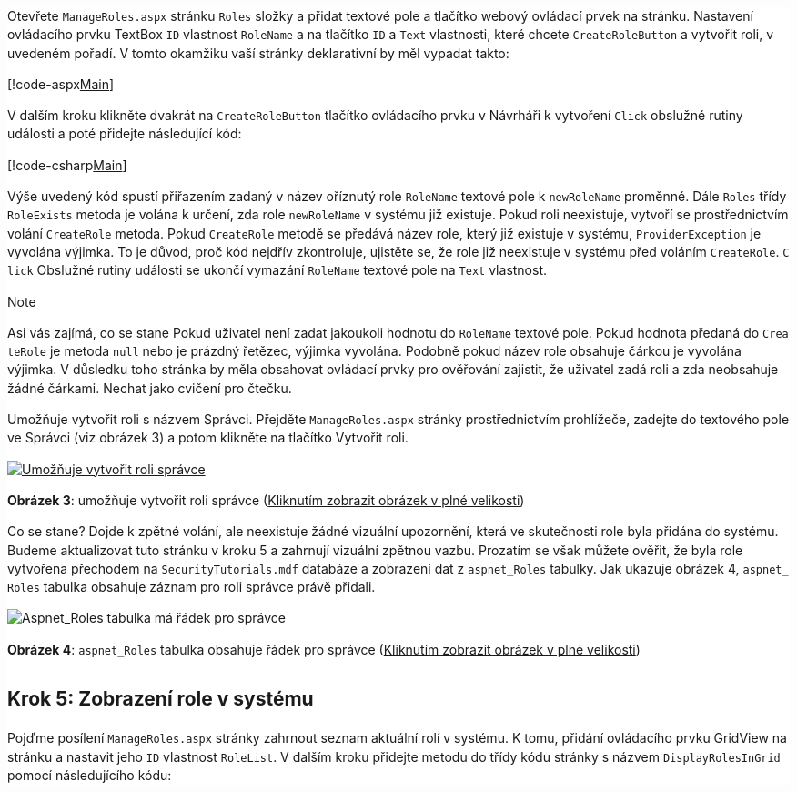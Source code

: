 
Otevřete `ManageRoles.aspx` stránku `Roles` složky a přidat textové pole a tlačítko webový ovládací prvek na stránku. Nastavení ovládacího prvku TextBox `ID` vlastnost `RoleName` a na tlačítko `ID` a `Text` vlastnosti, které chcete `CreateRoleButton` a vytvořit roli, v uvedeném pořadí. V tomto okamžiku vaší stránky deklarativní by měl vypadat takto:

[!code-aspx[Main](creating-and-managing-roles-cs/samples/sample6.aspx)]

V dalším kroku klikněte dvakrát na `CreateRoleButton` tlačítko ovládacího prvku v Návrháři k vytvoření `Click` obslužné rutiny události a poté přidejte následující kód:

[!code-csharp[Main](creating-and-managing-roles-cs/samples/sample7.cs)]

Výše uvedený kód spustí přiřazením zadaný v název oříznutý role `RoleName` textové pole k `newRoleName` proměnné. Dále `Roles` třídy `RoleExists` metoda je volána k určení, zda role `newRoleName` v systému již existuje. Pokud roli neexistuje, vytvoří se prostřednictvím volání `CreateRole` metoda. Pokud `CreateRole` metodě se předává název role, který již existuje v systému, `ProviderException` je vyvolána výjimka. To je důvod, proč kód nejdřív zkontroluje, ujistěte se, že role již neexistuje v systému před voláním `CreateRole`. `Click` Obslužné rutiny události se ukončí vymazání `RoleName` textové pole na `Text` vlastnost.

> [!NOTE]
> Asi vás zajímá, co se stane Pokud uživatel není zadat jakoukoli hodnotu do `RoleName` textové pole. Pokud hodnota předaná do `CreateRole` je metoda `null` nebo je prázdný řetězec, výjimka vyvolána. Podobně pokud název role obsahuje čárkou je vyvolána výjimka. V důsledku toho stránka by měla obsahovat ovládací prvky pro ověřování zajistit, že uživatel zadá roli a zda neobsahuje žádné čárkami. Nechat jako cvičení pro čtečku.


Umožňuje vytvořit roli s názvem Správci. Přejděte `ManageRoles.aspx` stránky prostřednictvím prohlížeče, zadejte do textového pole ve Správci (viz obrázek 3) a potom klikněte na tlačítko Vytvořit roli.


[![Umožňuje vytvořit roli správce](creating-and-managing-roles-cs/_static/image8.png)](creating-and-managing-roles-cs/_static/image7.png)

**Obrázek 3**: umožňuje vytvořit roli správce ([Kliknutím zobrazit obrázek v plné velikosti](creating-and-managing-roles-cs/_static/image9.png))


Co se stane? Dojde k zpětné volání, ale neexistuje žádné vizuální upozornění, která ve skutečnosti role byla přidána do systému. Budeme aktualizovat tuto stránku v kroku 5 a zahrnují vizuální zpětnou vazbu. Prozatím se však můžete ověřit, že byla role vytvořena přechodem na `SecurityTutorials.mdf` databáze a zobrazení dat z `aspnet_Roles` tabulky. Jak ukazuje obrázek 4, `aspnet_Roles` tabulka obsahuje záznam pro roli správce právě přidali.


[![Aspnet_Roles tabulka má řádek pro správce](creating-and-managing-roles-cs/_static/image11.png)](creating-and-managing-roles-cs/_static/image10.png)

**Obrázek 4**: `aspnet_Roles` tabulka obsahuje řádek pro správce ([Kliknutím zobrazit obrázek v plné velikosti](creating-and-managing-roles-cs/_static/image12.png))


## <a name="step-5-displaying-the-roles-in-the-system"></a>Krok 5: Zobrazení role v systému

Pojďme posílení `ManageRoles.aspx` stránky zahrnout seznam aktuální rolí v systému. K tomu, přidání ovládacího prvku GridView na stránku a nastavit jeho `ID` vlastnost `RoleList`. V dalším kroku přidejte metodu do třídy kódu stránky s názvem `DisplayRolesInGrid` pomocí následujícího kódu:
